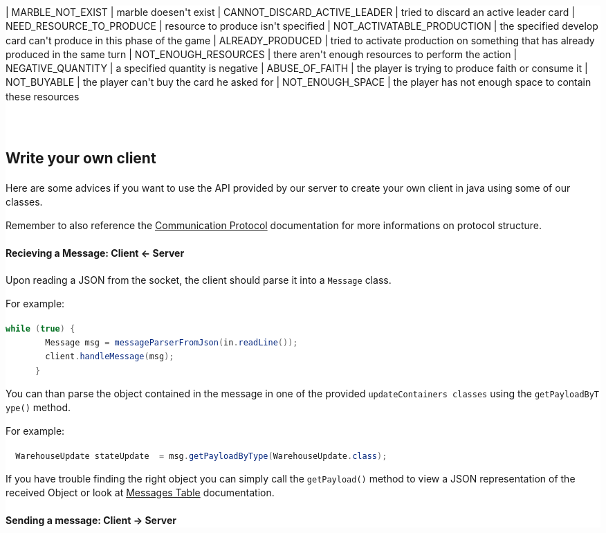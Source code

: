 | MARBLE_NOT_EXIST | marble doesen't exist
| CANNOT_DISCARD_ACTIVE_LEADER | tried to discard an active leader card
| NEED_RESOURCE_TO_PRODUCE | resource to produce isn't specified
| NOT_ACTIVATABLE_PRODUCTION | the specified develop card can't produce in this phase of the game
| ALREADY_PRODUCED | tried to activate production on something that has already produced in the same turn
| NOT_ENOUGH_RESOURCES | there aren't enough resources to perform the action
| NEGATIVE_QUANTITY | a specified quantity is negative
| ABUSE_OF_FAITH | the player is trying to produce faith or consume it
| NOT_BUYABLE | the player can't buy the card he asked for
| NOT_ENOUGH_SPACE | the player has not enough space to contain these resources

<br>

## Write your own client

Here are some advices if you want to use the API provided by our server to create your own client in java using some of our classes.

Remember to also reference the [Communication Protocol](#COMMUNICATION-PROTOCOL) documentation for more
informations on protocol structure.

#### Recieving a Message: Client <- Server
Upon reading a JSON from the socket, the client should parse it into a ` Message ` class.

For example:
  ```java
 while (true) {
          Message msg = messageParserFromJson(in.readLine());
          client.handleMessage(msg);
        }
```

You can than parse the object contained in the message in one of the provided
` updateContainers classes ` using the ` getPayloadByType() ` method.

For example:
 ```java
   WarehouseUpdate stateUpdate  = msg.getPayloadByType(WarehouseUpdate.class);
```

If you have trouble finding the right object you can simply call the ` getPayload() ` method to view
a JSON representation of the received Object or look at [Messages Table](#Messages-Table) documentation.

#### Sending a message: Client -> Server
